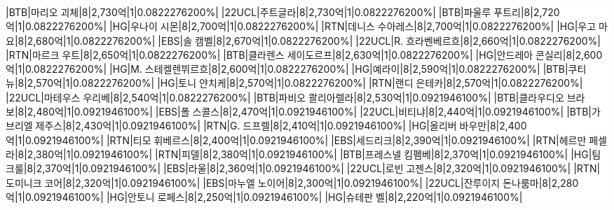 |BTB|마리오 괴체|8|2,730억|1|0.0822276200%|
|22UCL|주트글라|8|2,730억|1|0.0822276200%|
|BTB|파울루 푸트리|8|2,720억|1|0.0822276200%|
|HG|우나이 시몬|8|2,700억|1|0.0822276200%|
|RTN|데니스 수아레스|8|2,700억|1|0.0822276200%|
|HG|우고 마요|8|2,680억|1|0.0822276200%|
|EBS|솔 캠벨|8|2,670억|1|0.0822276200%|
|22UCL|R. 흐라벤베르흐|8|2,660억|1|0.0822276200%|
|RTN|마르크 우트|8|2,650억|1|0.0822276200%|
|BTB|클라렌스 세이도르프|8|2,630억|1|0.0822276200%|
|HG|안드레아 콘실리|8|2,600억|1|0.0822276200%|
|HG|M. 스테켈렌뷔르흐|8|2,600억|1|0.0822276200%|
|HG|예라이|8|2,590억|1|0.0822276200%|
|BTB|쿠티뉴|8|2,570억|1|0.0822276200%|
|HG|토니 얀치케|8|2,570억|1|0.0822276200%|
|RTN|랜디 은테카|8|2,570억|1|0.0822276200%|
|22UCL|마테우스 우리베|8|2,540억|1|0.0822276200%|
|BTB|파비오 콸리아렐라|8|2,530억|1|0.0921946100%|
|BTB|클라우디오 브라보|8|2,480억|1|0.0921946100%|
|EBS|폴 스콜스|8|2,470억|1|0.0921946100%|
|22UCL|비티냐|8|2,440억|1|0.0921946100%|
|BTB|가브리엘 제주스|8|2,430억|1|0.0921946100%|
|RTN|G. 드프렐|8|2,410억|1|0.0921946100%|
|HG|올리버 바우만|8|2,400억|1|0.0921946100%|
|RTN|티모 휘베르스|8|2,400억|1|0.0921946100%|
|EBS|세드리크|8|2,390억|1|0.0921946100%|
|RTN|헤르만 페셀라|8|2,380억|1|0.0921946100%|
|RTN|피델|8|2,380억|1|0.0921946100%|
|BTB|프레스넬 킴펨베|8|2,370억|1|0.0921946100%|
|HG|팀 크룰|8|2,370억|1|0.0921946100%|
|EBS|라울|8|2,360억|1|0.0921946100%|
|22UCL|로빈 고젠스|8|2,320억|1|0.0921946100%|
|RTN|도미니크 코어|8|2,320억|1|0.0921946100%|
|EBS|마누엘 노이어|8|2,300억|1|0.0921946100%|
|22UCL|잔루이지 돈나룸마|8|2,280억|1|0.0921946100%|
|HG|안토니 로페스|8|2,250억|1|0.0921946100%|
|HG|슈테판 벨|8|2,220억|1|0.0921946100%|